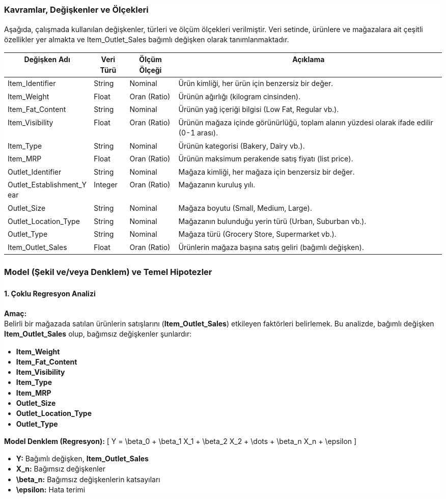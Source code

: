 <a id = "kavramlar"></a>
### Kavramlar, Değişkenler ve Ölçekleri
Aşağıda, çalışmada kullanılan değişkenler, türleri ve ölçüm ölçekleri verilmiştir. Veri setinde, ürünlere ve mağazalara ait çeşitli özellikler yer almakta ve Item_Outlet_Sales bağımlı değişken olarak tanımlanmaktadır.

| Değişken Adı             | Veri Türü       | Ölçüm Ölçeği       | Açıklama                                                                                     |
|--------------------------|-----------------|--------------------|---------------------------------------------------------------------------------------------|
| Item_Identifier          | String          | Nominal           | Ürün kimliği, her ürün için benzersiz bir değer.                                            |
| Item_Weight              | Float           | Oran (Ratio)      | Ürünün ağırlığı (kilogram cinsinden).                                                       |
| Item_Fat_Content         | String          | Nominal           | Ürünün yağ içeriği bilgisi (Low Fat, Regular vb.).                                          |
| Item_Visibility          | Float           | Oran (Ratio)      | Ürünün mağaza içinde görünürlüğü, toplam alanın yüzdesi olarak ifade edilir (0-1 arası).    |
| Item_Type                | String          | Nominal           | Ürünün kategorisi (Bakery, Dairy vb.).                                                     |
| Item_MRP                 | Float           | Oran (Ratio)      | Ürünün maksimum perakende satış fiyatı (list price).                                        |
| Outlet_Identifier        | String          | Nominal           | Mağaza kimliği, her mağaza için benzersiz bir değer.                                        |
| Outlet_Establishment_Year| Integer         | Oran (Ratio)      | Mağazanın kuruluş yılı.                                                                     |
| Outlet_Size              | String          | Nominal           | Mağaza boyutu (Small, Medium, Large).                                                      |
| Outlet_Location_Type     | String          | Nominal           | Mağazanın bulunduğu yerin türü (Urban, Suburban vb.).                                       |
| Outlet_Type              | String          | Nominal           | Mağaza türü (Grocery Store, Supermarket vb.).                                              |
| Item_Outlet_Sales        | Float           | Oran (Ratio)      | Ürünlerin mağaza başına satış geliri (bağımlı değişken).                                    |


<a id = "hipotezler"></a>
### Model (Şekil ve/veya Denklem) ve Temel Hipotezler

#### 1. Çoklu Regresyon Analizi

**Amaç:**  
Belirli bir mağazada satılan ürünlerin satışlarını (**Item_Outlet_Sales**) etkileyen faktörleri belirlemek. Bu analizde, bağımlı değişken **Item_Outlet_Sales** olup, bağımsız değişkenler şunlardır:  
- **Item_Weight**
- **Item_Fat_Content**
- **Item_Visibility**
- **Item_Type**
- **Item_MRP**
- **Outlet_Size**
- **Outlet_Location_Type**
- **Outlet_Type**

**Model Denklem (Regresyon):**
\[
Y = \beta_0 + \beta_1 X_1 + \beta_2 X_2 + \dots + \beta_n X_n + \epsilon
\]
- **Y:** Bağımlı değişken, **Item_Outlet_Sales**  
- **X_n:** Bağımsız değişkenler  
- **\beta_n:** Bağımsız değişkenlerin katsayıları  
- **\epsilon:** Hata terimi  
